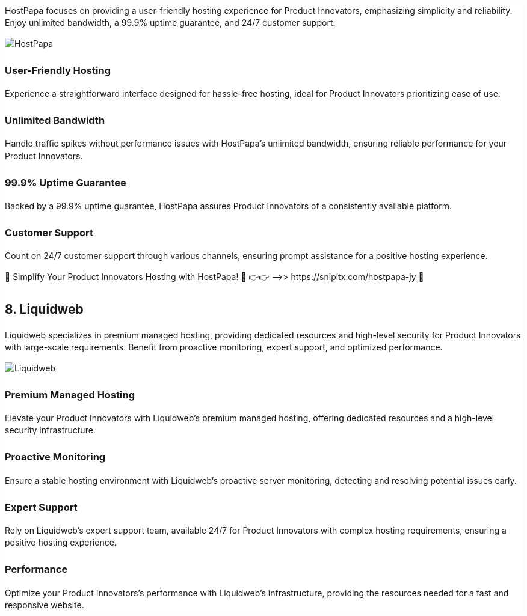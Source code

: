 HostPapa focuses on providing a user-friendly hosting experience for Product Innovators, emphasizing simplicity and reliability. Enjoy unlimited bandwidth, a 99.9% uptime guarantee, and 24/7 customer support.

![HostPapa](https://i.imgur.com/ouDTkvl.jpeg "HostPapa Hosting")

### User-Friendly Hosting
Experience a straightforward interface designed for hassle-free hosting, ideal for Product Innovators prioritizing ease of use.

### Unlimited Bandwidth
Handle traffic spikes without performance issues with HostPapa’s unlimited bandwidth, ensuring reliable performance for your Product Innovators.

### 99.9% Uptime Guarantee
Backed by a 99.9% uptime guarantee, HostPapa assures Product Innovators of a consistently available platform.

### Customer Support
Count on 24/7 customer support through various channels, ensuring prompt assistance for a positive hosting experience.

🌈 Simplify Your Product Innovators Hosting with HostPapa! 🚀
👉👉 -->> https://snipitx.com/hostpapa-jy 🚀

## 8. Liquidweb

Liquidweb specializes in premium managed hosting, providing dedicated resources and high-level security for Product Innovators with large-scale requirements. Benefit from proactive monitoring, expert support, and optimized performance.

![Liquidweb](https://i.imgur.com/4IvT9SC.jpeg "Liquidweb Hosting")

### Premium Managed Hosting
Elevate your Product Innovators with Liquidweb’s premium managed hosting, offering dedicated resources and a high-level security infrastructure.

### Proactive Monitoring
Ensure a stable hosting environment with Liquidweb’s proactive server monitoring, detecting and resolving potential issues early.

### Expert Support
Rely on Liquidweb’s expert support team, available 24/7 for Product Innovators with complex hosting requirements, ensuring a positive hosting experience.

### Performance
Optimize your Product Innovators’s performance with Liquidweb’s infrastructure, providing the resources needed for a fast and responsive website.
